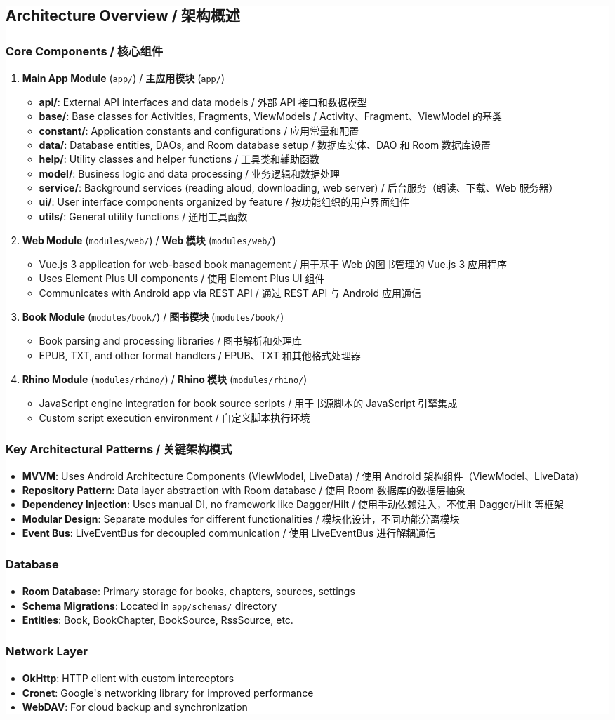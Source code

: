 ```bash
```

## Architecture Overview / 架构概述

### Core Components / 核心组件

1. **Main App Module** (`app/`) / **主应用模块** (`app/`)
   - **api/**: External API interfaces and data models / 外部 API 接口和数据模型
   - **base/**: Base classes for Activities, Fragments, ViewModels / Activity、Fragment、ViewModel 的基类
   - **constant/**: Application constants and configurations / 应用常量和配置
   - **data/**: Database entities, DAOs, and Room database setup / 数据库实体、DAO 和 Room 数据库设置
   - **help/**: Utility classes and helper functions / 工具类和辅助函数
   - **model/**: Business logic and data processing / 业务逻辑和数据处理
   - **service/**: Background services (reading aloud, downloading, web server) / 后台服务（朗读、下载、Web 服务器）
   - **ui/**: User interface components organized by feature / 按功能组织的用户界面组件
   - **utils/**: General utility functions / 通用工具函数

2. **Web Module** (`modules/web/`) / **Web 模块** (`modules/web/`)
   - Vue.js 3 application for web-based book management / 用于基于 Web 的图书管理的 Vue.js 3 应用程序
   - Uses Element Plus UI components / 使用 Element Plus UI 组件
   - Communicates with Android app via REST API / 通过 REST API 与 Android 应用通信

3. **Book Module** (`modules/book/`) / **图书模块** (`modules/book/`)
   - Book parsing and processing libraries / 图书解析和处理库
   - EPUB, TXT, and other format handlers / EPUB、TXT 和其他格式处理器

4. **Rhino Module** (`modules/rhino/`) / **Rhino 模块** (`modules/rhino/`)
   - JavaScript engine integration for book source scripts / 用于书源脚本的 JavaScript 引擎集成
   - Custom script execution environment / 自定义脚本执行环境

### Key Architectural Patterns / 关键架构模式

- **MVVM**: Uses Android Architecture Components (ViewModel, LiveData) / 使用 Android 架构组件（ViewModel、LiveData）
- **Repository Pattern**: Data layer abstraction with Room database / 使用 Room 数据库的数据层抽象
- **Dependency Injection**: Uses manual DI, no framework like Dagger/Hilt / 使用手动依赖注入，不使用 Dagger/Hilt 等框架
- **Modular Design**: Separate modules for different functionalities / 模块化设计，不同功能分离模块
- **Event Bus**: LiveEventBus for decoupled communication / 使用 LiveEventBus 进行解耦通信

### Database

- **Room Database**: Primary storage for books, chapters, sources, settings
- **Schema Migrations**: Located in `app/schemas/` directory
- **Entities**: Book, BookChapter, BookSource, RssSource, etc.

### Network Layer

- **OkHttp**: HTTP client with custom interceptors
- **Cronet**: Google's networking library for improved performance
- **WebDAV**: For cloud backup and synchronization
